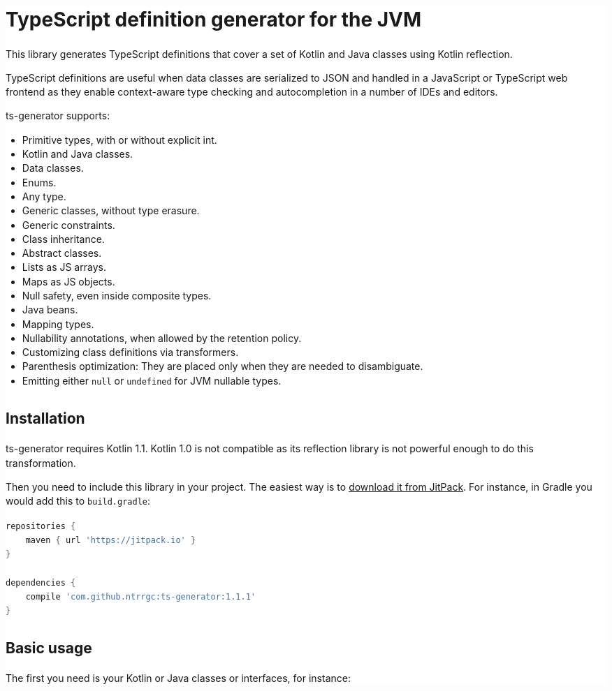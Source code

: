 # TypeScript definition generator for the JVM

This library generates TypeScript definitions that cover a set of Kotlin and Java classes using Kotlin reflection.

TypeScript definitions are useful when data classes are serialized to JSON and
handled in a JavaScript or TypeScript web frontend as they enable context-aware type checking and autocompletion in a number of IDEs and editors.

ts-generator supports:
 * Primitive types, with or without explicit int.
 * Kotlin and Java classes.
 * Data classes.
 * Enums.
 * Any type.
 * Generic classes, without type erasure.
 * Generic constraints.
 * Class inheritance.
 * Abstract classes.
 * Lists as JS arrays.
 * Maps as JS objects.
 * Null safety, even inside composite types.
 * Java beans.
 * Mapping types.
 * Nullability annotations, when allowed by the retention policy.
 * Customizing class definitions via transformers.
 * Parenthesis optimization: They are placed only when they are needed to disambiguate.
 * Emitting either `null` or `undefined` for JVM nullable types.
 
## Installation

ts-generator requires Kotlin 1.1. Kotlin 1.0 is not compatible as its reflection library is not powerful enough to do this transformation. 

Then you need to include this library in your project. The easiest way is to [download it from JitPack](https://jitpack.io/#ntrrgc/ts-generator). For instance, in Gradle you would add this to `build.gradle`:

```groovy
repositories {
    maven { url 'https://jitpack.io' }
}

dependencies {
    compile 'com.github.ntrrgc:ts-generator:1.1.1'
}
```

## Basic usage

The first you need is your Kotlin or Java classes or interfaces, for instance:
